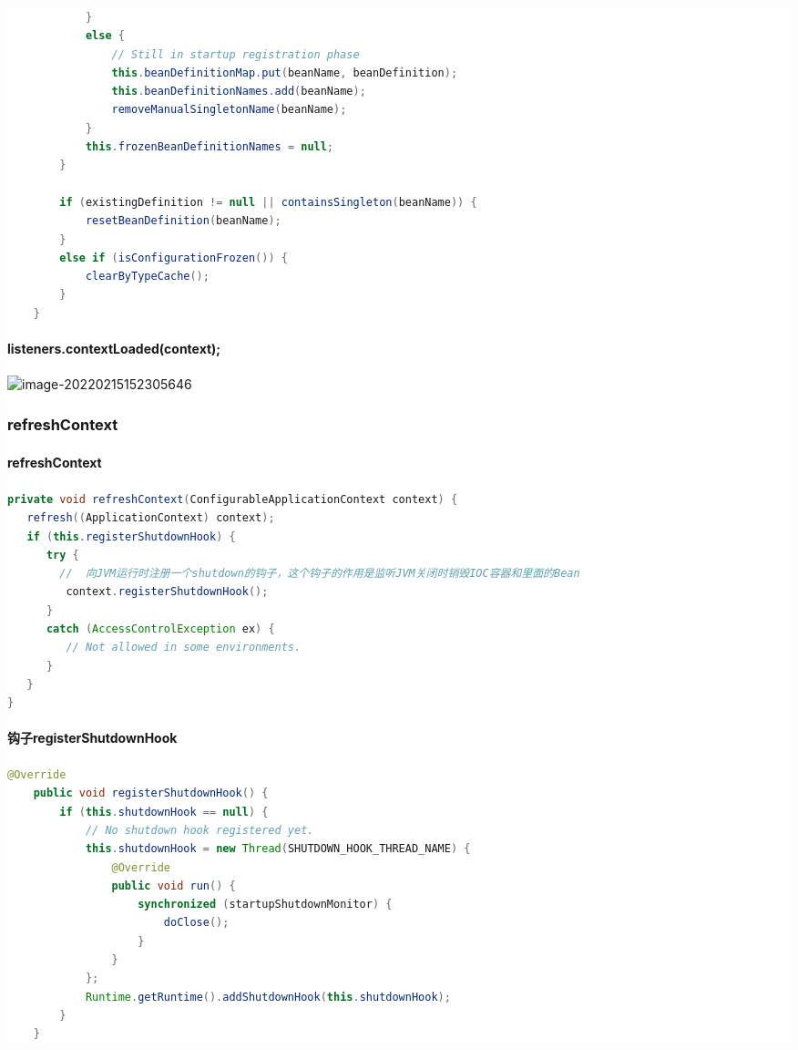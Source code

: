 ```java
			}
			else {
				// Still in startup registration phase
				this.beanDefinitionMap.put(beanName, beanDefinition);
				this.beanDefinitionNames.add(beanName);
				removeManualSingletonName(beanName);
			}
			this.frozenBeanDefinitionNames = null;
		}

		if (existingDefinition != null || containsSingleton(beanName)) {
			resetBeanDefinition(beanName);
		}
		else if (isConfigurationFrozen()) {
			clearByTypeCache();
		}
	}
```

#### listeners.contextLoaded(context);

![image-20220215152305646](https://typorawqp.oss-cn-beijing.aliyuncs.com/uPic/image-20220215152305646.png)



### refreshContext



#### refreshContext

```java
private void refreshContext(ConfigurableApplicationContext context) {
   refresh((ApplicationContext) context);
   if (this.registerShutdownHook) {
      try {
        //  向JVM运行时注册一个shutdown的钩子，这个钩子的作用是监听JVM关闭时销毁IOC容器和里面的Bean
         context.registerShutdownHook();
      }
      catch (AccessControlException ex) {
         // Not allowed in some environments.
      }
   }
}
```

#### 钩子registerShutdownHook

```java
@Override
	public void registerShutdownHook() {
		if (this.shutdownHook == null) {
			// No shutdown hook registered yet.
			this.shutdownHook = new Thread(SHUTDOWN_HOOK_THREAD_NAME) {
				@Override
				public void run() {
					synchronized (startupShutdownMonitor) {
						doClose();
					}
				}
			};
			Runtime.getRuntime().addShutdownHook(this.shutdownHook);
		}
	}
```
